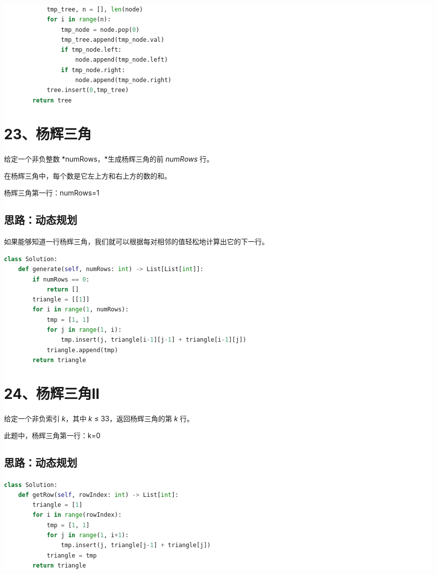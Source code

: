 ```python
            tmp_tree, n = [], len(node)
            for i in range(n):
                tmp_node = node.pop(0)
                tmp_tree.append(tmp_node.val)
                if tmp_node.left:
                    node.append(tmp_node.left)
                if tmp_node.right:
                    node.append(tmp_node.right)
            tree.insert(0,tmp_tree)
        return tree
```



# 23、杨辉三角

给定一个非负整数 *numRows，*生成杨辉三角的前 *numRows* 行。

在杨辉三角中，每个数是它左上方和右上方的数的和。

杨辉三角第一行：numRows=1

## 思路：动态规划

如果能够知道一行杨辉三角，我们就可以根据每对相邻的值轻松地计算出它的下一行。

```python
class Solution:
    def generate(self, numRows: int) -> List[List[int]]:
        if numRows == 0:
            return []
        triangle = [[1]]
        for i in range(1, numRows):
            tmp = [1, 1]
            for j in range(1, i):
                tmp.insert(j, triangle[i-1][j-1] + triangle[i-1][j])
            triangle.append(tmp)
        return triangle
```



# 24、杨辉三角II

给定一个非负索引 *k*，其中 *k* ≤ 33，返回杨辉三角的第 *k* 行。

此题中，杨辉三角第一行：k=0

## 思路：动态规划

```python
class Solution:
    def getRow(self, rowIndex: int) -> List[int]:
        triangle = [1]
        for i in range(rowIndex):
            tmp = [1, 1]
            for j in range(1, i+1):
                tmp.insert(j, triangle[j-1] + triangle[j])
            triangle = tmp
        return triangle
```
